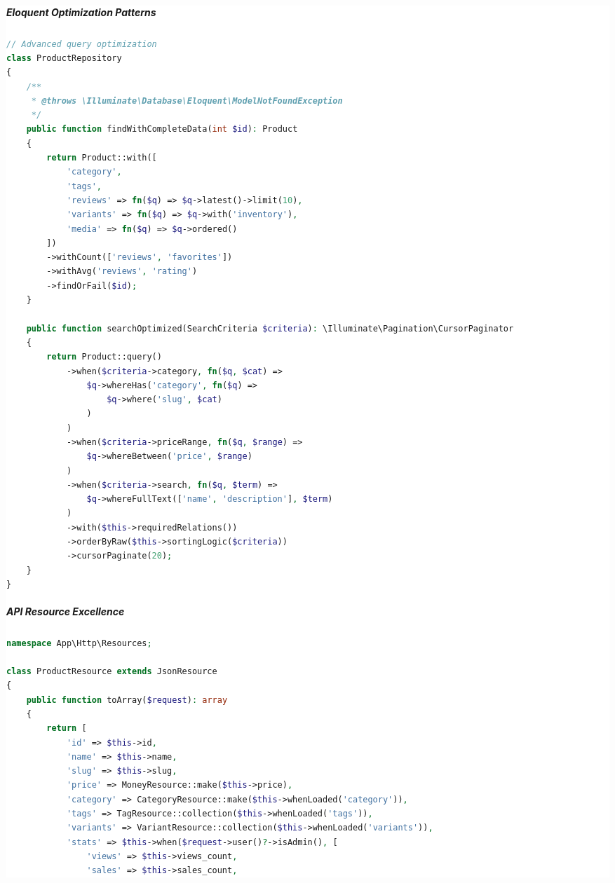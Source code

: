 ##### Eloquent Optimization Patterns

```php
// Advanced query optimization
class ProductRepository
{
    /**
     * @throws \Illuminate\Database\Eloquent\ModelNotFoundException
     */
    public function findWithCompleteData(int $id): Product
    {
        return Product::with([
            'category',
            'tags',
            'reviews' => fn($q) => $q->latest()->limit(10),
            'variants' => fn($q) => $q->with('inventory'),
            'media' => fn($q) => $q->ordered()
        ])
        ->withCount(['reviews', 'favorites'])
        ->withAvg('reviews', 'rating')
        ->findOrFail($id);
    }

    public function searchOptimized(SearchCriteria $criteria): \Illuminate\Pagination\CursorPaginator
    {
        return Product::query()
            ->when($criteria->category, fn($q, $cat) =>
                $q->whereHas('category', fn($q) =>
                    $q->where('slug', $cat)
                )
            )
            ->when($criteria->priceRange, fn($q, $range) =>
                $q->whereBetween('price', $range)
            )
            ->when($criteria->search, fn($q, $term) =>
                $q->whereFullText(['name', 'description'], $term)
            )
            ->with($this->requiredRelations())
            ->orderByRaw($this->sortingLogic($criteria))
            ->cursorPaginate(20);
    }
}
```

##### API Resource Excellence

```php
namespace App\Http\Resources;

class ProductResource extends JsonResource
{
    public function toArray($request): array
    {
        return [
            'id' => $this->id,
            'name' => $this->name,
            'slug' => $this->slug,
            'price' => MoneyResource::make($this->price),
            'category' => CategoryResource::make($this->whenLoaded('category')),
            'tags' => TagResource::collection($this->whenLoaded('tags')),
            'variants' => VariantResource::collection($this->whenLoaded('variants')),
            'stats' => $this->when($request->user()?->isAdmin(), [
                'views' => $this->views_count,
                'sales' => $this->sales_count,
```